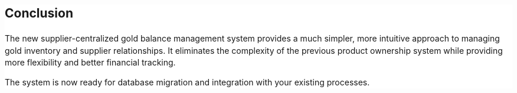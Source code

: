 ## Conclusion

The new supplier-centralized gold balance management system provides a much simpler, more intuitive approach to managing gold inventory and supplier relationships. It eliminates the complexity of the previous product ownership system while providing more flexibility and better financial tracking.

The system is now ready for database migration and integration with your existing processes.
